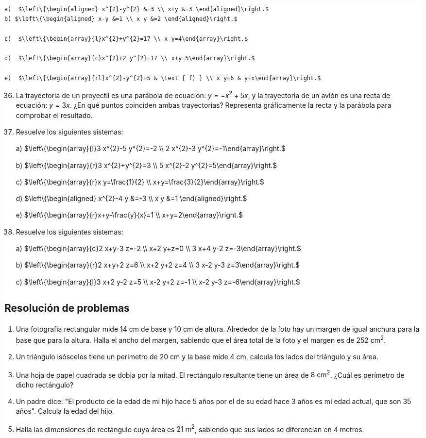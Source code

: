     a)  $\left\{\begin{aligned} x^{2}-y^{2} &=3 \\ x+y &=3 \end{aligned}\right.$
    b) $\left\{\begin{aligned} x-y &=1 \\ x y &=2 \end{aligned}\right.$

    c)  $\left\{\begin{array}{l}x^{2}+y^{2}=17 \\ x y=4\end{array}\right.$

    d)  $\left\{\begin{array}{c}x^{2}+2 y^{2}=17 \\ x+y=5\end{array}\right.$

    e)  $\left\{\begin{array}{rl}x^{2}-y^{2}=5 & \text { f) } \\ x y=6 & y=x\end{array}\right.$

36. La trayectoria de un proyectil es una parábola de ecuación:
    $y=-x^{2}+5 x$, y la trayectoria de un avión es una recta de
    ecuación: $y=3 x$. ¿En qué puntos coinciden ambas trayectorias?
    Representa gráficamente la recta y la parábola para comprobar el
    resultado.
    
37. Resuelve los siguientes sistemas:

    a)  $\left\{\begin{array}{l}3 x^{2}-5 y^{2}=-2 \\ 2 x^{2}-3 y^{2}=-1\end{array}\right.$

    b)  $\left\{\begin{array}{r}3 x^{2}+y^{2}=3 \\ 5 x^{2}-2 y^{2}=5\end{array}\right.$

    c)  $\left\{\begin{array}{r}x y=\frac{1}{2} \\ x+y=\frac{3}{2}\end{array}\right.$

    d)  $\left\{\begin{aligned} x^{2}-4 y &=-3 \\ x y &=1 \end{aligned}\right.$

    e)  $\left\{\begin{array}{r}x+y-\frac{y}{x}=1 \\ x+y=2\end{array}\right.$

38. Resuelve los siguientes sistemas:

    a)  $\left\{\begin{array}{c}2 x+y-3 z=-2 \\ x+2 y+z=0 \\ 3 x+4 y-2 z=-3\end{array}\right.$

    b)  $\left\{\begin{array}{r}2 x+y+2 z=6 \\ x+2 y+2 z=4 \\ 3 x-2 y-3 z=3\end{array}\right.$

    c)  $\left\{\begin{array}{l}3 x+2 y-2 z=5 \\ x-2 y+2 z=-1 \\ x-2 y-3 z=-6\end{array}\right.$




## Resolución de problemas

1.  Una fotografia rectangular mide $14 \mathrm{~cm}$ de base y
    $10 \mathrm{~cm}$ de altura. Alrededor de la foto hay un margen de
    igual anchura para la base que para la altura. Halla el ancho del
    margen, sabiendo que el área total de la foto y el margen es de 252
    $\mathrm{cm}^{2}$.

2.  Un triángulo isósceles tiene un perimetro de $20 \mathrm{~cm}$ y la
    base mide $4 \mathrm{~cm}$, calcula los lados del triángulo y su
    área.

3.  Una hoja de papel cuadrada se dobla por la mitad. El rectángulo
    resultante tiene un área de $8 \mathrm{~cm}^{2}$. ¿Cuál es perímetro
    de dicho rectángulo?

4.  Un padre dice: \"El producto de la edad de mi hijo hace 5 años por
    el de su edad hace 3 años es mi edad actual, que son 35 años\".
    Calcula la edad del hijo.

5.  Halla las dimensiones de rectángulo cuya área es
    $21 \mathrm{~m}^{2}$, sabiendo que sus lados se diferencian en 4
    metros.
